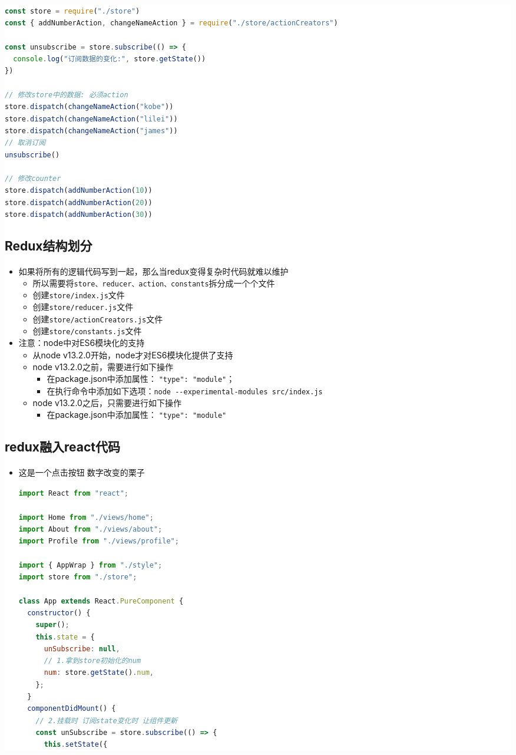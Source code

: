    ```js
   const store = require("./store")
   const { addNumberAction, changeNameAction } = require("./store/actionCreators")
   
   const unsubscribe = store.subscribe(() => {
     console.log("订阅数据的变化:", store.getState())
   })
   
   // 修改store中的数据: 必须action
   store.dispatch(changeNameAction("kobe"))
   store.dispatch(changeNameAction("lilei"))
   store.dispatch(changeNameAction("james"))
   // 取消订阅
   unsubscribe()
   
   // 修改counter
   store.dispatch(addNumberAction(10))
   store.dispatch(addNumberAction(20))
   store.dispatch(addNumberAction(30))
   ```

## Redux结构划分

- 如果将所有的逻辑代码写到一起，那么当redux变得复杂时代码就难以维护
  - 所以需要将`store、reducer、action、constants`拆分成一个个文件
  - 创建`store/index.js`文件
  - 创建`store/reducer.js`文件
  - 创建`store/actionCreators.js`文件
  - 创建`store/constants.js`文件
- 注意：node中对ES6模块化的支持
  - 从node v13.2.0开始，node才对ES6模块化提供了支持
  - node v13.2.0之前，需要进行如下操作
    - 在package.json中添加属性： `"type": "module"`；
    - 在执行命令中添加如下选项：`node --experimental-modules src/index.js`
  - node v13.2.0之后，只需要进行如下操作
    - 在package.json中添加属性： `"type": "module"`

## redux融入react代码

- 这是一个点击按钮 数字改变的栗子

  ```jsx
  import React from "react";
  
  import Home from "./views/home";
  import About from "./views/about";
  import Profile from "./views/profile";
  
  import { AppWrap } from "./style";
  import store from "./store";
  
  class App extends React.PureComponent {
    constructor() {
      super();
      this.state = {
        unSubscribe: null,
        // 1.拿到store初始化的num
        num: store.getState().num,
      };
    }
    componentDidMount() {
      // 2.挂载时 订阅state变化时 让组件更新
      const unSubscribe = store.subscribe(() => {
        this.setState({
  ```